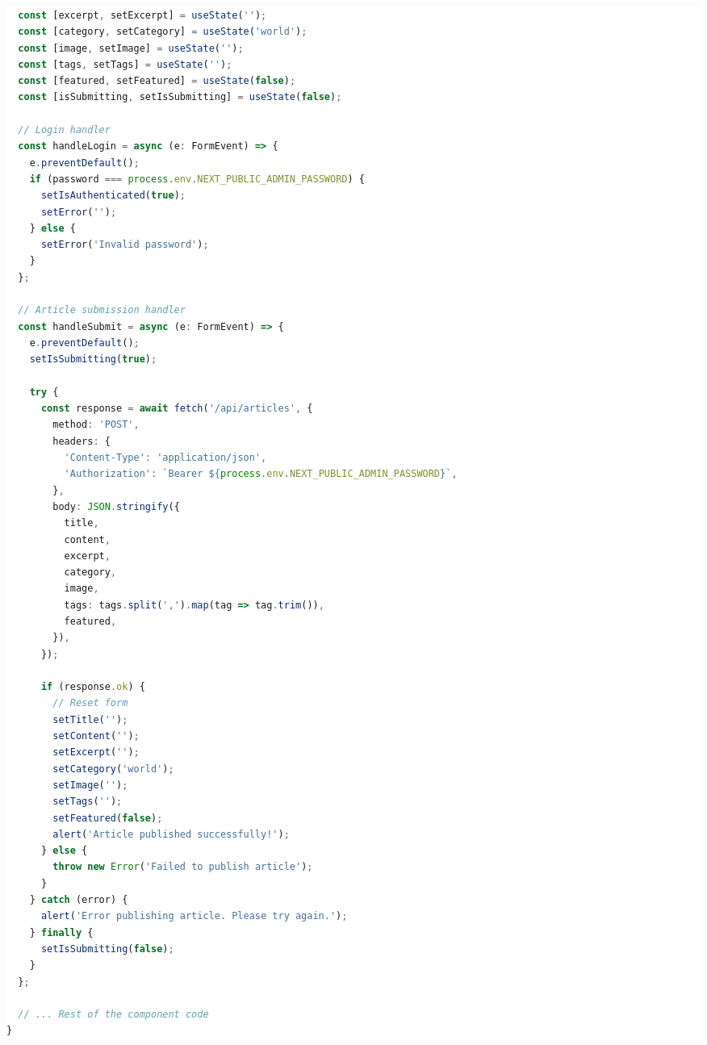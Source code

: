 ```typescript
  const [excerpt, setExcerpt] = useState('');
  const [category, setCategory] = useState('world');
  const [image, setImage] = useState('');
  const [tags, setTags] = useState('');
  const [featured, setFeatured] = useState(false);
  const [isSubmitting, setIsSubmitting] = useState(false);

  // Login handler
  const handleLogin = async (e: FormEvent) => {
    e.preventDefault();
    if (password === process.env.NEXT_PUBLIC_ADMIN_PASSWORD) {
      setIsAuthenticated(true);
      setError('');
    } else {
      setError('Invalid password');
    }
  };

  // Article submission handler
  const handleSubmit = async (e: FormEvent) => {
    e.preventDefault();
    setIsSubmitting(true);

    try {
      const response = await fetch('/api/articles', {
        method: 'POST',
        headers: {
          'Content-Type': 'application/json',
          'Authorization': `Bearer ${process.env.NEXT_PUBLIC_ADMIN_PASSWORD}`,
        },
        body: JSON.stringify({
          title,
          content,
          excerpt,
          category,
          image,
          tags: tags.split(',').map(tag => tag.trim()),
          featured,
        }),
      });

      if (response.ok) {
        // Reset form
        setTitle('');
        setContent('');
        setExcerpt('');
        setCategory('world');
        setImage('');
        setTags('');
        setFeatured(false);
        alert('Article published successfully!');
      } else {
        throw new Error('Failed to publish article');
      }
    } catch (error) {
      alert('Error publishing article. Please try again.');
    } finally {
      setIsSubmitting(false);
    }
  };

  // ... Rest of the component code
}
```